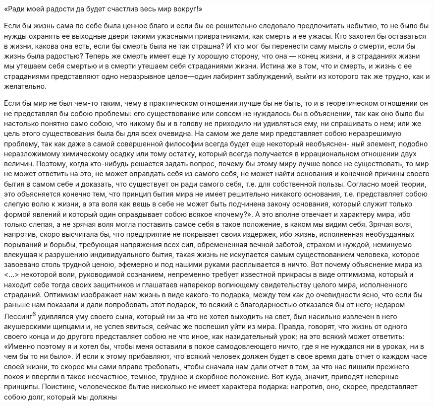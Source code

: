 «Ради моей радости да будет счастлив весь мир вокруг\!»

Если бы жизнь сама по себе была ценное благо и если бы ее решительно
следовало предпочитать небытию, то не было бы нужды охранять ее
выходные двери такими ужасными привратниками, как смерть и ее
ужасы. Кто захотел бы оставаться в жизни, какова она есть, если бы
смерть была не так страшна? И кто мог бы перенести саму мысль о смерти,
если бы жизнь была радостью? Теперь же смерть имеет еще ту хорошую
сторону, что она — конец жизни, и в страданиях жизни мы утешаем
себя смертью и в смерти утешаем себя страданиями жизни. Истина же в
том, что и смерть, и жизнь с ее страданиями представляют одно
неразрывное целое—один лабиринт заблуждений, выйти из которого
так же трудно, как и желательно.

Если бы мир не был чем-то таким, чему в практическом отношении лучше бы
не быть, то и в теоретическом отношении он не представлял бы собою
проблемы: его существование или совсем не нуждалось бы в
объяснении, так как оно было бы настолько понятно само собою,
что никому бы и в голову не приходило ни удивляться ему, ни спрашивать
о нем; или же цель этого существо­вания была бы для всех очевидна. На
самом же деле мир представ­ляет собою неразрешимую проблему, так как
даже в самой совершенной философии всегда будет еще некоторый
необъяснен- ный элемент, подобно неразложимому химическому
осадку или тому остатку, который всегда получается в иррациональном
отно­шении двух величин. Поэтому, когда кто-нибудь решается задать
вопрос, почему бы этому миру лучше вовсе не существовать, то мир
не может ответить на это, не может оправдать себя из самого себя, не
может найти основания и конечной причины своего бытия в самом себе и
доказать, что существует он ради самого себя, т.е. для собственной
пользы. Согласно моей теории, это объясняется конеч­но тем, что
принцип бытия мира не имеет решительно никакого основания, т.е.
представляет собою слепую волю к жизни, а эта воля как вещь в себе
не может быть подчинена закону основания, который служит только формой
явлений и который один оправды­вает собою всякое «почему?». А это вполне
отвечает и характеру мира, ибо только слепая, а не зрячая воля могла
поставить самое себя в такое положение, в каком мы видим себя.
Зрячая воля, напротив, скоро высчитала бы, что предприятие не
покрывает своих издержек, ибо жизнь, исполненная необузданных
порываний и борьбы, требующая напряжения всех сил, обремененная
вечной заботой, страхом и нуждой, неминуемо влекущая к разрушению
индивидуального бытия, такая жизнь не искупается самым
сущест­вованием человека, которое завоевано столь трудной
ценою, эфе­мерно и под нашими руками расплывается в ничто. Вот почему
объяснение мира из \<...\> некоторой воли, руководимой сознанием,
непременно требует известной прикрасы в виде оптимизма, кото­рый и
находит себе тогда своих защитников и глашатаев наперекор вопиющему
свидетельству целого мира, исполненного страданий. Оптимизм
изображает нам жизнь в виде какого-то подарка, между тем как до
очевидности ясно, что если бы раньше нам показали и дали попробовать
этот подарок, то всякий с благодарностью отка­зался бы от него;
недаром Лессинг<sup>6</sup> удивлялся уму своего сына, который ни
за что не хотел выходить на свет, был насильно извлечен в него
акушерскими щипцами и, не успев явиться, сейчас же поспешил уйти
из мира. Правда, говорят, что жизнь от одного своего конца и до другого
представляет собою не что иное, как назидательный урок; на это всякий
может ответить: «Именно поэ­тому я и хотел бы, чтобы меня оставили в
покое самодовлеющего ничто, где я не нуждался ни в уроках, ни в чем бы
то ни было». И если к этому прибавляют, что всякий человек должен будет
в свое время дать отчет о каждом часе своей жизни, то скорее мы сами
вправе требовать, чтобы сначала нам дали отчет в том, за что нас
лишили прежнего покоя и ввергли в такое несчастное, темное, трудное
и скорбное положение. Вот куда, значит, приводят неверные принципы.
Поистине, человеческое бытие нисколько не имеет характера подарка:
напротив, оно, скорее, представляет собою долг, который мы должны